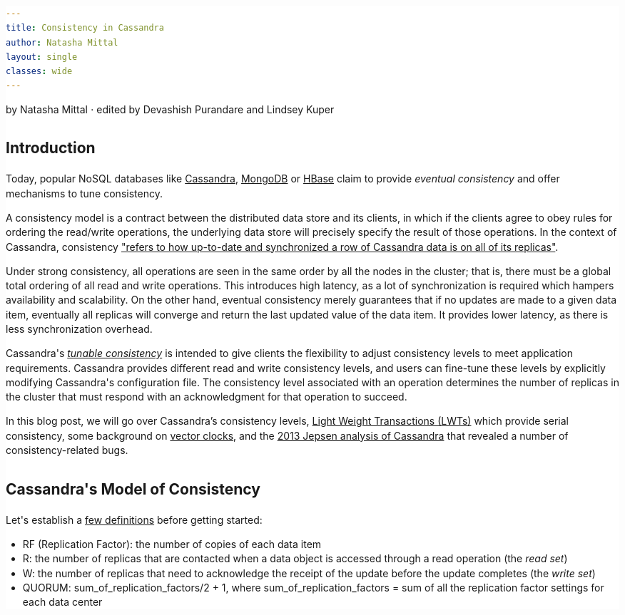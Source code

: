 ```yaml
---
title: Consistency in Cassandra
author: Natasha Mittal
layout: single
classes: wide
---
```


by Natasha Mittal ⋅ edited by Devashish Purandare and Lindsey Kuper

## Introduction

Today, popular NoSQL databases like [Cassandra](http://cassandra.apache.org/), [MongoDB](https://www.mongodb.com/) or [HBase](https://hbase.apache.org/) claim to provide _eventual consistency_ and offer mechanisms to tune consistency.

A consistency model is a contract between the distributed data store and its clients, in which if the clients agree to obey rules for ordering the read/write operations, the underlying data store will precisely specify the result of those operations. In the context of Cassandra, consistency ["refers to how up-to-date and synchronized a row of Cassandra data is on all of its replicas"](https://docs.datastax.com/en/archived/cassandra/2.0/cassandra/dml/dml_config_consistency_c.html). 

Under strong consistency, all operations are seen in the same order by all the nodes in the cluster; that is, there must be a global total ordering of all read and write operations. This introduces high latency, as a lot of synchronization is required which hampers availability and scalability. On the other hand, eventual consistency merely guarantees that if no updates are made to a given data item, eventually all replicas will converge and return the last updated value of the data item.  It provides lower latency, as there is less synchronization overhead.

Cassandra's [_tunable consistency_](http://cassandra.apache.org/doc/latest/architecture/dynamo.html#tunable-consistency) is intended to give clients the flexibility to adjust consistency levels to meet application requirements. Cassandra provides different read and write consistency levels, and users can fine-tune these levels by explicitly modifying Cassandra's configuration file. The consistency level associated with an operation determines the number of replicas in the cluster that must respond with an acknowledgment for that operation to succeed.
 
In this blog post, we will go over Cassandra’s consistency levels, [Light Weight Transactions (LWTs)](https://www.datastax.com/dev/blog/lightweight-transactions-in-cassandra-2-0) which provide serial consistency, some background on [vector clocks](https://amturing.acm.org/p558-lamport.pdf), and the [2013 Jepsen analysis of Cassandra](https://aphyr.com/posts/294-call-me-maybe-cassandra) that revealed a number of consistency-related bugs.

## Cassandra's Model of Consistency

Let's establish a [few definitions](http://cassandra.apache.org/doc/latest/architecture/dynamo.html#replication) before getting started:

  * RF (Replication Factor): the number of copies of each data item
  * R: the number of replicas that are contacted when a data object is accessed through a read operation (the _read set_)
  * W: the number of replicas that need to acknowledge the receipt of the update before the update completes (the _write set_)
  * QUORUM: sum_of_replication_factors/2 + 1, where sum_of_replication_factors = sum of all the replication factor settings for each data center
